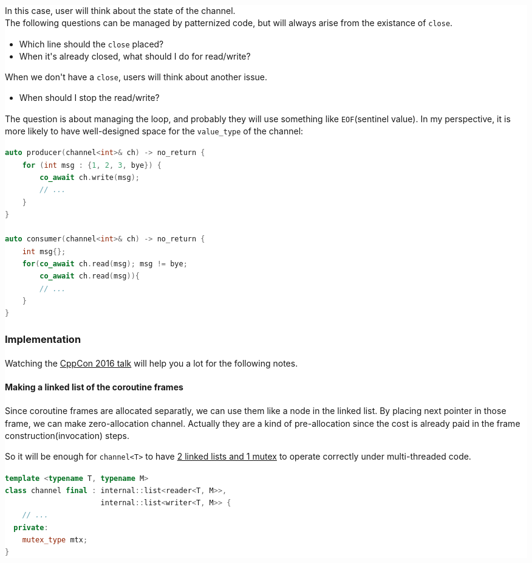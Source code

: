 ```c++
```

In this case, user will think about the state of the channel.  
The following questions can be managed by patternized code, but will always arise from the existance of `close`.

* Which line should the `close` placed?
* When it's already closed, what should I do for read/write?

When we don't have a `close`, users will think about another issue.

* When should I stop the read/write?

The question is about managing the loop, and probably they will use something like `EOF`(sentinel value).
In my perspective, it is more likely to have well-designed space for the `value_type` of the channel:

```c++
auto producer(channel<int>& ch) -> no_return {
    for (int msg : {1, 2, 3, bye}) {
        co_await ch.write(msg);
        // ...
    }
}

auto consumer(channel<int>& ch) -> no_return {
    int msg{};
    for(co_await ch.read(msg); msg != bye; 
        co_await ch.read(msg)){
        // ...
    }
}
```

### Implementation

Watching the [CppCon 2016 talk](https://www.youtube.com/watch?v=N3CkQu39j5I) will help you a lot for the following notes.

#### Making a linked list of the coroutine frames

Since coroutine frames are allocated separatly, we can use them like a node in the linked list.
By placing next pointer in those frame, we can make zero-allocation channel.
Actually they are a kind of pre-allocation since the cost is already paid in the frame construction(invocation) steps.

So it will be enough for `channel<T>` to have [2 linked lists and 1 mutex](https://github.com/luncliff/coroutine/blob/1.4.3/interface/coroutine/channel.hpp#L264) to operate correctly under multi-threaded code.

```c++
template <typename T, typename M>
class channel final : internal::list<reader<T, M>>,
                      internal::list<writer<T, M>> {
    // ...
  private:
    mutex_type mtx;
}
```
